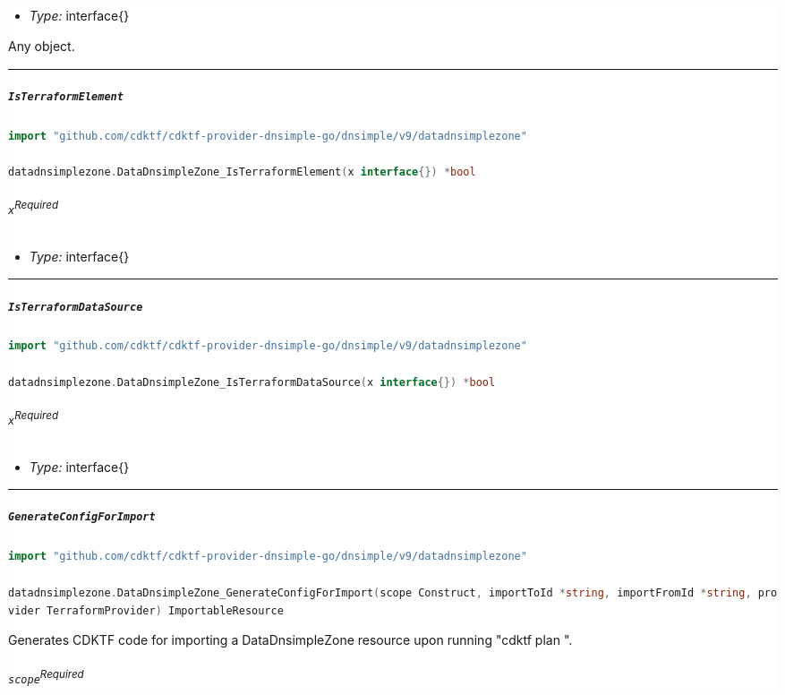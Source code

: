 - *Type:* interface{}

Any object.

---

##### `IsTerraformElement` <a name="IsTerraformElement" id="@cdktf/provider-dnsimple.dataDnsimpleZone.DataDnsimpleZone.isTerraformElement"></a>

```go
import "github.com/cdktf/cdktf-provider-dnsimple-go/dnsimple/v9/datadnsimplezone"

datadnsimplezone.DataDnsimpleZone_IsTerraformElement(x interface{}) *bool
```

###### `x`<sup>Required</sup> <a name="x" id="@cdktf/provider-dnsimple.dataDnsimpleZone.DataDnsimpleZone.isTerraformElement.parameter.x"></a>

- *Type:* interface{}

---

##### `IsTerraformDataSource` <a name="IsTerraformDataSource" id="@cdktf/provider-dnsimple.dataDnsimpleZone.DataDnsimpleZone.isTerraformDataSource"></a>

```go
import "github.com/cdktf/cdktf-provider-dnsimple-go/dnsimple/v9/datadnsimplezone"

datadnsimplezone.DataDnsimpleZone_IsTerraformDataSource(x interface{}) *bool
```

###### `x`<sup>Required</sup> <a name="x" id="@cdktf/provider-dnsimple.dataDnsimpleZone.DataDnsimpleZone.isTerraformDataSource.parameter.x"></a>

- *Type:* interface{}

---

##### `GenerateConfigForImport` <a name="GenerateConfigForImport" id="@cdktf/provider-dnsimple.dataDnsimpleZone.DataDnsimpleZone.generateConfigForImport"></a>

```go
import "github.com/cdktf/cdktf-provider-dnsimple-go/dnsimple/v9/datadnsimplezone"

datadnsimplezone.DataDnsimpleZone_GenerateConfigForImport(scope Construct, importToId *string, importFromId *string, provider TerraformProvider) ImportableResource
```

Generates CDKTF code for importing a DataDnsimpleZone resource upon running "cdktf plan <stack-name>".

###### `scope`<sup>Required</sup> <a name="scope" id="@cdktf/provider-dnsimple.dataDnsimpleZone.DataDnsimpleZone.generateConfigForImport.parameter.scope"></a>
